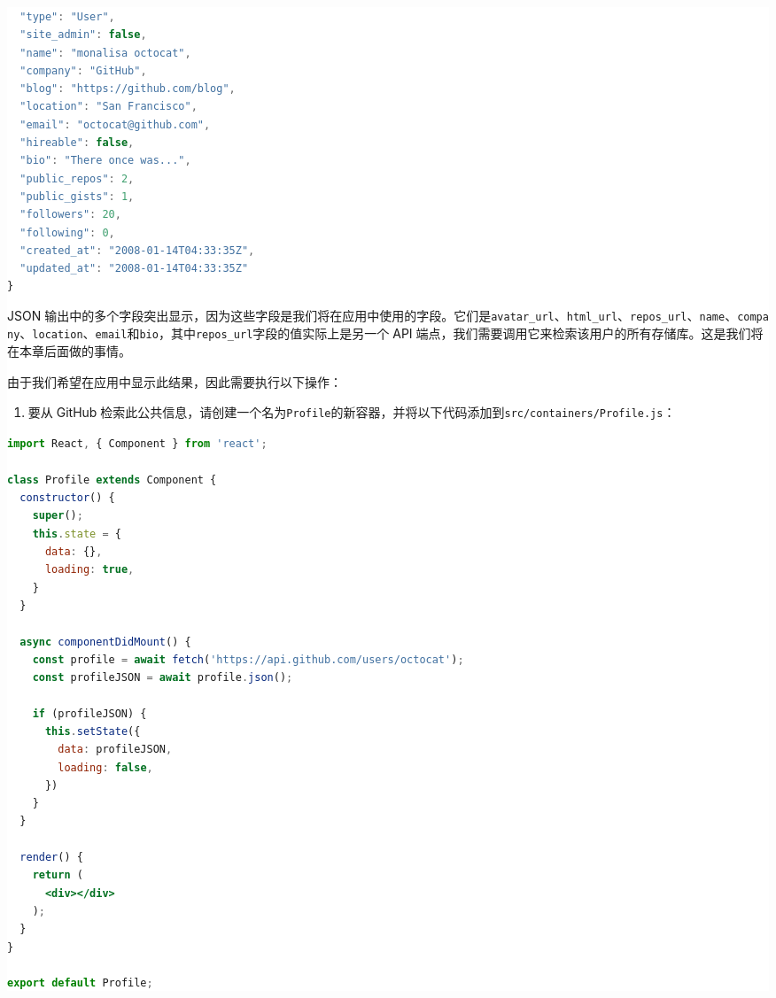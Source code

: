 ```jsx
  "type": "User",
  "site_admin": false,
  "name": "monalisa octocat",
  "company": "GitHub",
  "blog": "https://github.com/blog",
  "location": "San Francisco",
  "email": "octocat@github.com",
  "hireable": false,
  "bio": "There once was...",
  "public_repos": 2,
  "public_gists": 1,
  "followers": 20,
  "following": 0,
  "created_at": "2008-01-14T04:33:35Z",
  "updated_at": "2008-01-14T04:33:35Z"
}
```

JSON 输出中的多个字段突出显示，因为这些字段是我们将在应用中使用的字段。它们是`avatar_url`、`html_url`、`repos_url`、`name`、`company`、`location`、`email`和`bio`，其中`repos_url`字段的值实际上是另一个 API 端点，我们需要调用它来检索该用户的所有存储库。这是我们将在本章后面做的事情。

由于我们希望在应用中显示此结果，因此需要执行以下操作：

1.  要从 GitHub 检索此公共信息，请创建一个名为`Profile`的新容器，并将以下代码添加到`src/containers/Profile.js`：

```jsx
import React, { Component } from 'react';

class Profile extends Component {
  constructor() {
    super();
    this.state = {
      data: {},
      loading: true,
    }
  }

  async componentDidMount() {
    const profile = await fetch('https://api.github.com/users/octocat');
    const profileJSON = await profile.json();

    if (profileJSON) {
      this.setState({
        data: profileJSON,
        loading: false,
      })
    }
  }

  render() {
    return (
      <div></div>
    );
  }
}

export default Profile;
```
